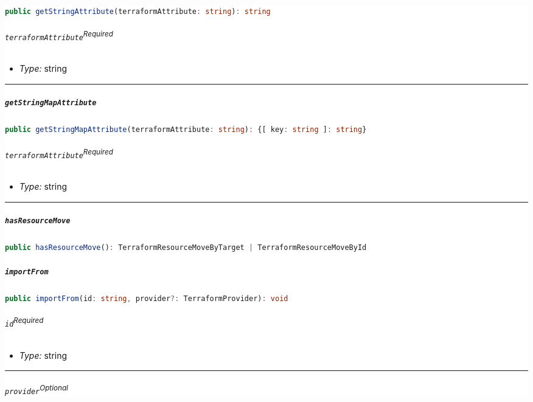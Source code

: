 ```typescript
public getStringAttribute(terraformAttribute: string): string
```

###### `terraformAttribute`<sup>Required</sup> <a name="terraformAttribute" id="@cdktf/provider-upcloud.managedObjectStorageUserPolicy.ManagedObjectStorageUserPolicy.getStringAttribute.parameter.terraformAttribute"></a>

- *Type:* string

---

##### `getStringMapAttribute` <a name="getStringMapAttribute" id="@cdktf/provider-upcloud.managedObjectStorageUserPolicy.ManagedObjectStorageUserPolicy.getStringMapAttribute"></a>

```typescript
public getStringMapAttribute(terraformAttribute: string): {[ key: string ]: string}
```

###### `terraformAttribute`<sup>Required</sup> <a name="terraformAttribute" id="@cdktf/provider-upcloud.managedObjectStorageUserPolicy.ManagedObjectStorageUserPolicy.getStringMapAttribute.parameter.terraformAttribute"></a>

- *Type:* string

---

##### `hasResourceMove` <a name="hasResourceMove" id="@cdktf/provider-upcloud.managedObjectStorageUserPolicy.ManagedObjectStorageUserPolicy.hasResourceMove"></a>

```typescript
public hasResourceMove(): TerraformResourceMoveByTarget | TerraformResourceMoveById
```

##### `importFrom` <a name="importFrom" id="@cdktf/provider-upcloud.managedObjectStorageUserPolicy.ManagedObjectStorageUserPolicy.importFrom"></a>

```typescript
public importFrom(id: string, provider?: TerraformProvider): void
```

###### `id`<sup>Required</sup> <a name="id" id="@cdktf/provider-upcloud.managedObjectStorageUserPolicy.ManagedObjectStorageUserPolicy.importFrom.parameter.id"></a>

- *Type:* string

---

###### `provider`<sup>Optional</sup> <a name="provider" id="@cdktf/provider-upcloud.managedObjectStorageUserPolicy.ManagedObjectStorageUserPolicy.importFrom.parameter.provider"></a>
